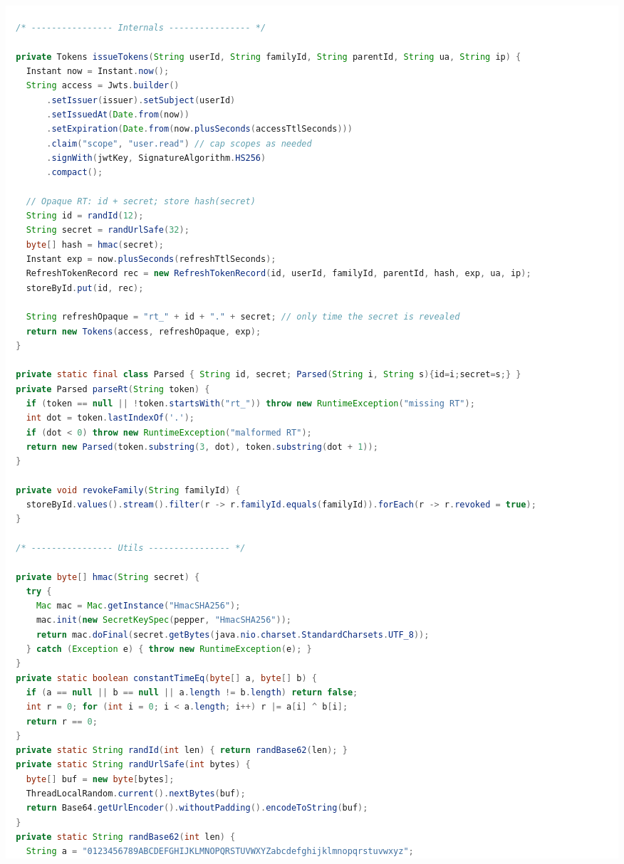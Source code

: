 ```java

  /* ---------------- Internals ---------------- */

  private Tokens issueTokens(String userId, String familyId, String parentId, String ua, String ip) {
    Instant now = Instant.now();
    String access = Jwts.builder()
        .setIssuer(issuer).setSubject(userId)
        .setIssuedAt(Date.from(now))
        .setExpiration(Date.from(now.plusSeconds(accessTtlSeconds)))
        .claim("scope", "user.read") // cap scopes as needed
        .signWith(jwtKey, SignatureAlgorithm.HS256)
        .compact();

    // Opaque RT: id + secret; store hash(secret)
    String id = randId(12);
    String secret = randUrlSafe(32);
    byte[] hash = hmac(secret);
    Instant exp = now.plusSeconds(refreshTtlSeconds);
    RefreshTokenRecord rec = new RefreshTokenRecord(id, userId, familyId, parentId, hash, exp, ua, ip);
    storeById.put(id, rec);

    String refreshOpaque = "rt_" + id + "." + secret; // only time the secret is revealed
    return new Tokens(access, refreshOpaque, exp);
  }

  private static final class Parsed { String id, secret; Parsed(String i, String s){id=i;secret=s;} }
  private Parsed parseRt(String token) {
    if (token == null || !token.startsWith("rt_")) throw new RuntimeException("missing RT");
    int dot = token.lastIndexOf('.');
    if (dot < 0) throw new RuntimeException("malformed RT");
    return new Parsed(token.substring(3, dot), token.substring(dot + 1));
  }

  private void revokeFamily(String familyId) {
    storeById.values().stream().filter(r -> r.familyId.equals(familyId)).forEach(r -> r.revoked = true);
  }

  /* ---------------- Utils ---------------- */

  private byte[] hmac(String secret) {
    try {
      Mac mac = Mac.getInstance("HmacSHA256");
      mac.init(new SecretKeySpec(pepper, "HmacSHA256"));
      return mac.doFinal(secret.getBytes(java.nio.charset.StandardCharsets.UTF_8));
    } catch (Exception e) { throw new RuntimeException(e); }
  }
  private static boolean constantTimeEq(byte[] a, byte[] b) {
    if (a == null || b == null || a.length != b.length) return false;
    int r = 0; for (int i = 0; i < a.length; i++) r |= a[i] ^ b[i];
    return r == 0;
  }
  private static String randId(int len) { return randBase62(len); }
  private static String randUrlSafe(int bytes) {
    byte[] buf = new byte[bytes];
    ThreadLocalRandom.current().nextBytes(buf);
    return Base64.getUrlEncoder().withoutPadding().encodeToString(buf);
  }
  private static String randBase62(int len) {
    String a = "0123456789ABCDEFGHIJKLMNOPQRSTUVWXYZabcdefghijklmnopqrstuvwxyz";
```